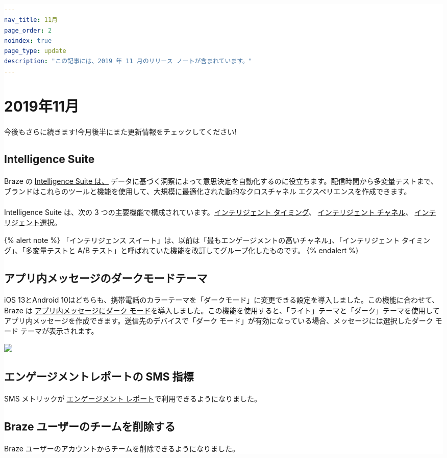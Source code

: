```yaml
---
nav_title: 11月
page_order: 2
noindex: true
page_type: update
description: "この記事には、2019 年 11 月のリリース ノートが含まれています。"
---
```


# 2019年11月

今後もさらに続きます!今月後半にまた更新情報をチェックしてください!

## Intelligence Suite

Braze の [Intelligence Suite は、]({{site.baseurl}}/user_guide/intelligence/) データに基づく洞察によって意思決定を自動化するのに役立ちます。配信時間から多変量テストまで、ブランドはこれらのツールと機能を使用して、大規模に最適化された動的なクロスチャネル エクスペリエンスを作成できます。<br> <br> Intelligence Suite は、次の 3 つの主要機能で構成されています。[インテリジェント タイミング]({{site.baseurl}}/user_guide/sage_ai/intelligence/intelligent_timing/)、 [インテリジェント チャネル]({{site.baseurl}}/user_guide/intelligence/intelligent_channel/)、 [インテリジェント選択]({{site.baseurl}}/user_guide/sage_ai/intelligence/intelligent_selection/)。

{% alert note %}
「インテリジェンス スイート」は、以前は「最もエンゲージメントの高いチャネル」、「インテリジェント タイミング」、「多変量テストと A/B テスト」と呼ばれていた機能を改訂してグループ化したものです。
{% endalert %}

## アプリ内メッセージのダークモードテーマ

iOS 13とAndroid 10はどちらも、携帯電話のカラーテーマを「ダークモード」に変更できる設定を導入しました。この機能に合わせて、Braze は [アプリ内メッセージにダーク モード]({{site.baseurl}}/user_guide/message_building_by_channel/in-app_messages/dark-mode/)を導入しました。この機能を使用すると、「ライト」テーマと「ダーク」テーマを使用してアプリ内メッセージを作成できます。送信先のデバイスで「ダーク モード」が有効になっている場合、メッセージには選択したダーク モード テーマが表示されます。

<img src="{% image_buster /assets/img_archive/iam-dark-mode.gif %}" style="width:100%;max-width:800px;" />

## エンゲージメントレポートの SMS 指標

SMS メトリックが [エンゲージメント レポート]({{site.baseurl}}/user_guide/data_and_analytics/reporting/engagement_reports/)で利用できるようになりました。

## Braze ユーザーのチームを削除する

Braze ユーザーのアカウントからチームを削除できるようになりました。
